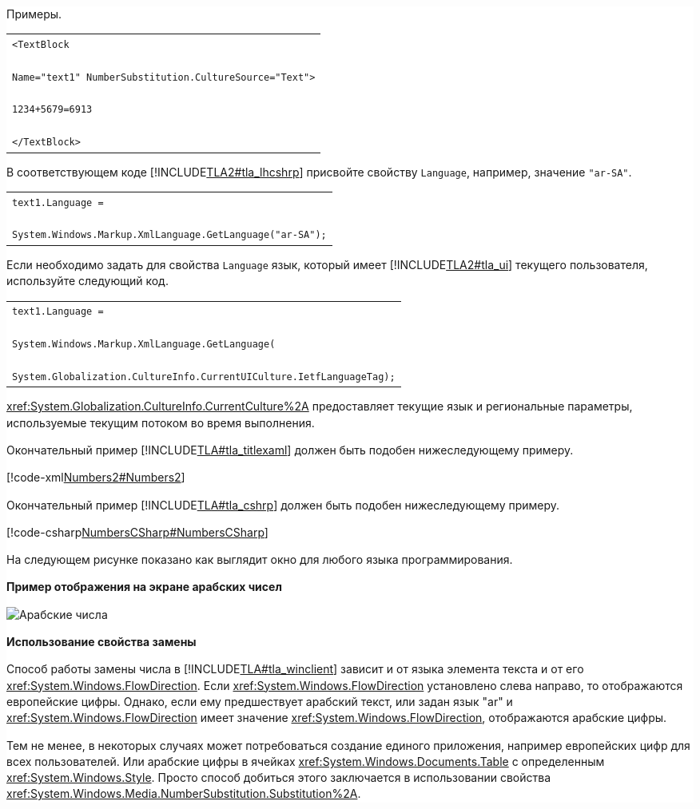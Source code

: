  Примеры.  
  
||  
|-|  
|`<TextBlock`<br /><br /> `Name="text1" NumberSubstitution.CultureSource="Text">`<br /><br /> `1234+5679=6913`<br /><br /> `</TextBlock>`|  
  
 В соответствующем коде [!INCLUDE[TLA2#tla_lhcshrp](../../../../includes/tla2sharptla-lhcshrp-md.md)] присвойте свойству `Language`, например, значение `"ar-SA"`.  
  
||  
|-|  
|`text1.Language =`<br /><br /> `System.Windows.Markup.XmlLanguage.GetLanguage("ar-SA");`|  
  
 Если необходимо задать для свойства `Language` язык, который имеет [!INCLUDE[TLA2#tla_ui](../../../../includes/tla2sharptla-ui-md.md)] текущего пользователя, используйте следующий код.  
  
||  
|-|  
|`text1.Language =`<br /><br /> `System.Windows.Markup.XmlLanguage.GetLanguage(`<br /><br /> `System.Globalization.CultureInfo.CurrentUICulture.IetfLanguageTag);`|  
  
 <xref:System.Globalization.CultureInfo.CurrentCulture%2A> предоставляет текущие язык и региональные параметры, используемые текущим потоком во время выполнения.  
  
 Окончательный пример [!INCLUDE[TLA#tla_titlexaml](../../../../includes/tlasharptla-titlexaml-md.md)] должен быть подобен нижеследующему примеру.  
  
 [!code-xml[Numbers2#Numbers2](../../../../samples/snippets/csharp/VS_Snippets_Wpf/Numbers2/CS/Window1.xaml#numbers2)]  
  
 Окончательный пример [!INCLUDE[TLA#tla_cshrp](../../../../includes/tlasharptla-cshrp-md.md)] должен быть подобен нижеследующему примеру.  
  
 [!code-csharp[NumbersCSharp#NumbersCSharp](../../../../samples/snippets/csharp/VS_Snippets_Wpf/NumbersCSharp/CSharp/Window1.xaml.cs#numberscsharp)]  
  
 На следующем рисунке показано как выглядит окно для любого языка программирования.  
  
 **Пример отображения на экране арабских чисел**  
  
 ![Арабские числа](../../../../docs/framework/wpf/advanced/media/numbers2.png "Numbers2")  
  
 **Использование свойства замены**  
  
 Способ работы замены числа в [!INCLUDE[TLA#tla_winclient](../../../../includes/tlasharptla-winclient-md.md)] зависит и от языка элемента текста и от его <xref:System.Windows.FlowDirection>.  Если <xref:System.Windows.FlowDirection> установлено слева направо, то отображаются европейские цифры.  Однако, если ему предшествует арабский текст, или задан язык "ar" и <xref:System.Windows.FlowDirection> имеет значение <xref:System.Windows.FlowDirection>, отображаются арабские цифры.  
  
 Тем не менее, в некоторых случаях может потребоваться создание единого приложения, например европейских цифр для всех пользователей.  Или арабские цифры в ячейках <xref:System.Windows.Documents.Table> с определенным <xref:System.Windows.Style>.  Просто способ добиться этого заключается в использовании свойства <xref:System.Windows.Media.NumberSubstitution.Substitution%2A>.  
  